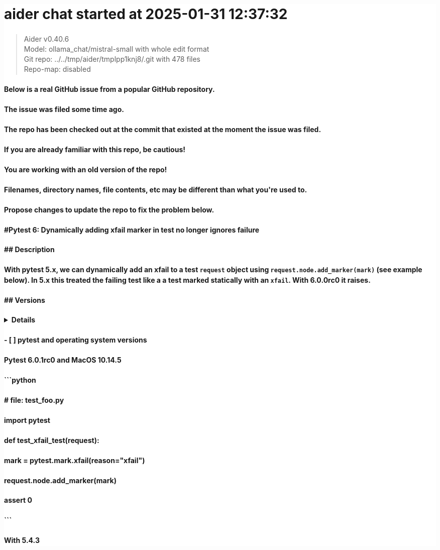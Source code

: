
# aider chat started at 2025-01-31 12:37:32

> Aider v0.40.6  
> Model: ollama_chat/mistral-small with whole edit format  
> Git repo: ../../tmp/aider/tmplpp1knj8/.git with 478 files  
> Repo-map: disabled  

#### Below is a real GitHub issue from a popular GitHub repository.  
#### The issue was filed some time ago.  
#### The repo has been checked out at the commit that existed at the moment the issue was filed.  
#### If you are already familiar with this repo, be cautious!  
#### You are working with an old version of the repo!  
#### Filenames, directory names, file contents, etc may be different than what you're used to.  
####   
#### Propose changes to update the repo to fix the problem below.  
####   
#### #Pytest 6: Dynamically adding xfail marker in test no longer ignores failure  
####   
####   
#### ## Description  
####   
#### With pytest 5.x, we can dynamically add an xfail to a test `request` object using `request.node.add_marker(mark)` (see example below). In 5.x this treated the failing test like a a test marked statically with an `xfail`. With 6.0.0rc0 it raises.   
####   
#### ## Versions  
####   
#### <details></details>  
####   
#### - [ ] pytest and operating system versions  
####   
#### Pytest 6.0.1rc0 and MacOS 10.14.5  
####   
#### ```python  
#### # file: test_foo.py  
#### import pytest  
####   
####   
#### def test_xfail_test(request):  
####     mark = pytest.mark.xfail(reason="xfail")  
####     request.node.add_marker(mark)  
####     assert 0  
#### ```  
####   
#### With 5.4.3  
